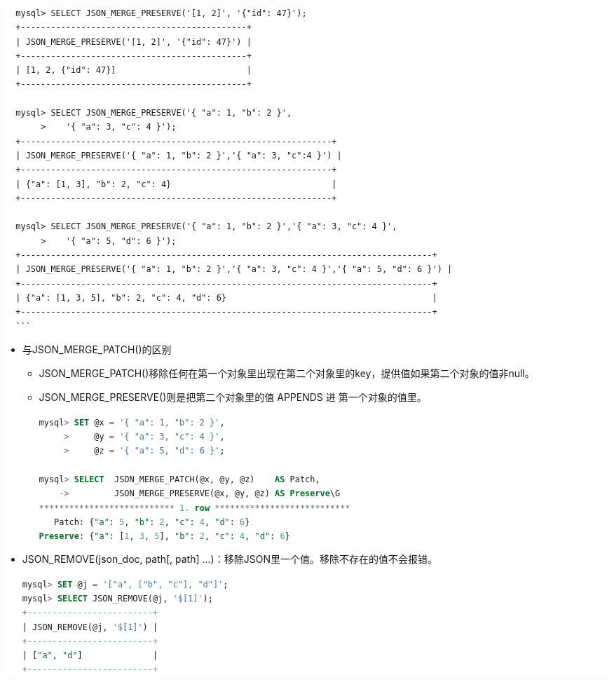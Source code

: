       mysql> SELECT JSON_MERGE_PRESERVE('[1, 2]', '{"id": 47}');
      +---------------------------------------------+
      | JSON_MERGE_PRESERVE('[1, 2]', '{"id": 47}') |
      +---------------------------------------------+
      | [1, 2, {"id": 47}]                          |
      +---------------------------------------------+
      
      mysql> SELECT JSON_MERGE_PRESERVE('{ "a": 1, "b": 2 }',
           >    '{ "a": 3, "c": 4 }');
      +--------------------------------------------------------------+
      | JSON_MERGE_PRESERVE('{ "a": 1, "b": 2 }','{ "a": 3, "c":4 }') |
      +--------------------------------------------------------------+
      | {"a": [1, 3], "b": 2, "c": 4}                                |
      +--------------------------------------------------------------+
      
      mysql> SELECT JSON_MERGE_PRESERVE('{ "a": 1, "b": 2 }','{ "a": 3, "c": 4 }',
           >    '{ "a": 5, "d": 6 }');
      +----------------------------------------------------------------------------------+
      | JSON_MERGE_PRESERVE('{ "a": 1, "b": 2 }','{ "a": 3, "c": 4 }','{ "a": 5, "d": 6 }') |
      +----------------------------------------------------------------------------------+
      | {"a": [1, 3, 5], "b": 2, "c": 4, "d": 6}                                         |
      +----------------------------------------------------------------------------------+
      ```

  - 与JSON_MERGE_PATCH()的区别

    - JSON_MERGE_PATCH()移除任何在第一个对象里出现在第二个对象里的key，提供值如果第二个对象的值非null。

    - JSON_MERGE_PRESERVE()则是把第二个对象里的值 APPENDS 进 第一个对象的值里。

      ```sql
      mysql> SET @x = '{ "a": 1, "b": 2 }',
           >     @y = '{ "a": 3, "c": 4 }',
           >     @z = '{ "a": 5, "d": 6 }';
      
      mysql> SELECT  JSON_MERGE_PATCH(@x, @y, @z)    AS Patch,
          ->         JSON_MERGE_PRESERVE(@x, @y, @z) AS Preserve\G
      *************************** 1. row ***************************
         Patch: {"a": 5, "b": 2, "c": 4, "d": 6}
      Preserve: {"a": [1, 3, 5], "b": 2, "c": 4, "d": 6}
      ```

- JSON_REMOVE(json_doc, path[, path] ...)：移除JSON里一个值。移除不存在的值不会报错。

  ```sql
  mysql> SET @j = '["a", ["b", "c"], "d"]';
  mysql> SELECT JSON_REMOVE(@j, '$[1]');
  +-------------------------+
  | JSON_REMOVE(@j, '$[1]') |
  +-------------------------+
  | ["a", "d"]              |
  +-------------------------+
  ```
